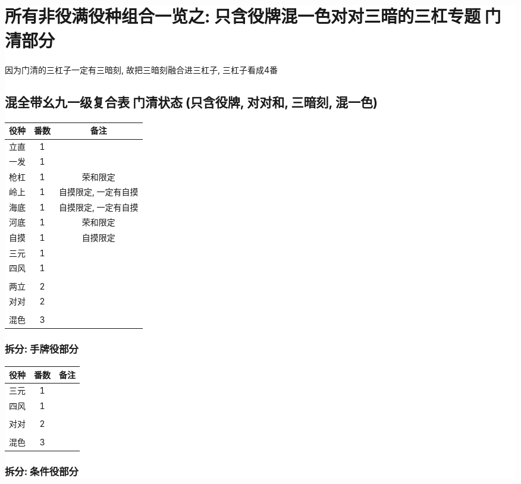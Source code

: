 # 所有非役满役种组合一览之: 只含役牌混一色对对三暗的三杠专题 门清部分

因为门清的三杠子一定有三暗刻, 故把三暗刻融合进三杠子, 三杠子看成4番

## 混全带幺九一级复合表 门清状态 (只含役牌, 对对和, 三暗刻, 混一色)

| 役种 | 番数 |     备注      |
|:--:|:--:|:-----------:|
| 立直 | 1  |
| 一发 | 1  |
| 枪杠 | 1  |    荣和限定     |
| 岭上 | 1  | 自摸限定, 一定有自摸 |
| 海底 | 1  | 自摸限定, 一定有自摸 |
| 河底 | 1  |    荣和限定     |
| 自摸 | 1  |    自摸限定     |
| 三元 | 1  |
| 四风 | 1  |
|    |    |
| 两立 | 2  |
| 对对 | 2  |
|    |    |
| 混色 | 3  |

### 拆分: 手牌役部分

| 役种 | 番数 | 备注 |
|:--:|:--:|:--:|
| 三元 | 1  |
| 四风 | 1  |
|    |    |
| 对对 | 2  |
|    |    |
| 混色 | 3  |

### 拆分: 条件役部分
